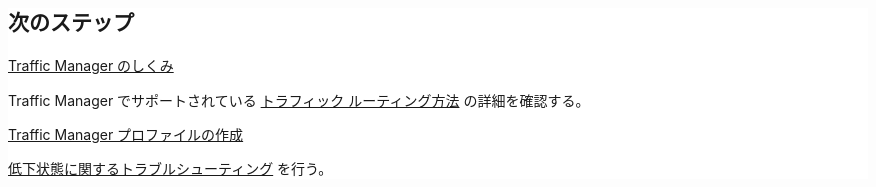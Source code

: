 ## <a name="next-steps"></a>次のステップ

[Traffic Manager のしくみ](traffic-manager-how-it-works.md)

Traffic Manager でサポートされている [トラフィック ルーティング方法](traffic-manager-routing-methods.md) の詳細を確認する。

[Traffic Manager プロファイルの作成](traffic-manager-manage-profiles.md)

[低下状態に関するトラブルシューティング](traffic-manager-troubleshooting-degraded.md) を行う。
